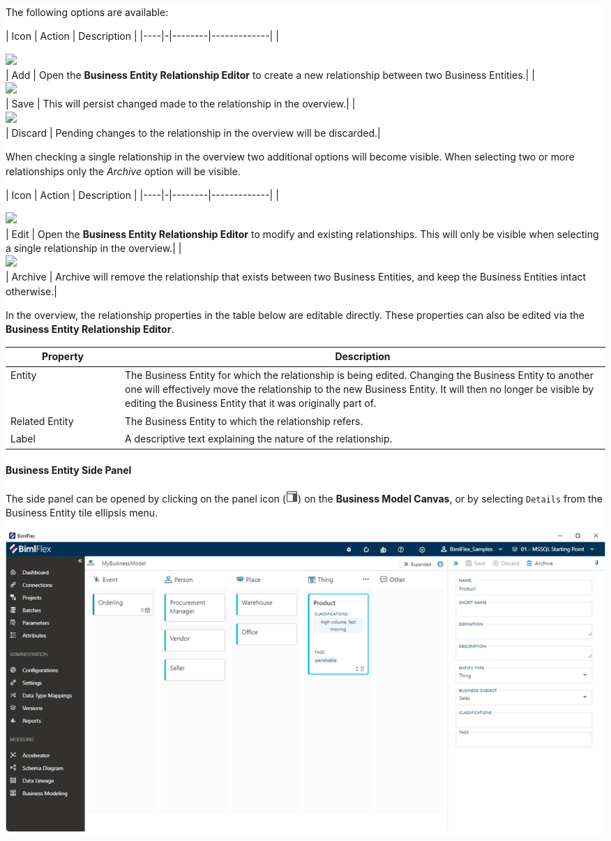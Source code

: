 The following options are available:

| Icon | Action | Description |
|----|-|--------|-------------|
| <div class="icon-col m-5"><img src="images/svg-icons/add.svg" /></div> | Add | Open the **Business Entity Relationship Editor** to create a new relationship between two Business Entities.|
| <div class="icon-col m-5"><img src="images/svg-icons/save.svg" /></div> | Save | This will persist changed made to the relationship in the overview.|
| <div class="icon-col m-5"><img src="images/svg-icons/discard.svg" /></div> | Discard | Pending changes to the relationship in the overview will be discarded.|

When checking a single relationship in the overview two additional options will become visible. When selecting two or more relationships only the *Archive* option will be visible.

| Icon | Action | Description |
|----|-|--------|-------------|
| <div class="icon-col m-5"><img src="images/svg-icons/edit.svg" /></div> | Edit | Open the **Business Entity Relationship Editor** to modify and existing relationships. This will only be visible when selecting a single relationship in the overview.|
| <div class="icon-col m-5"><img src="images/svg-icons/archive-delete.svg" /></div> | Archive | Archive will remove the relationship that exists between two Business Entities, and keep the Business Entities intact otherwise.|

In the overview, the relationship properties in the table below are editable directly. These properties can also be edited via the **Business Entity Relationship Editor**.

| <div style="width:150px">Property</div> | Description |
| --------- | ----------- |
|Entity| The Business Entity for which the relationship is being edited. Changing the Business Entity to another one will effectively move the relationship to the new Business Entity. It will then no longer be visible by editing the Business Entity that it was originally part of.|
|Related Entity| The Business Entity to which the relationship refers.|
|Label|A descriptive text explaining the nature of the relationship.|

#### Business Entity Side Panel

The side panel can be opened by clicking on the panel icon (<img src="images/svg-icons/right-sidenav-toggle.svg" width="2%" height="2%" />) on the **Business Model Canvas**, or by selecting `Details` from the Business Entity tile ellipsis menu.

![Editing a Business Entity in the side panel](images/business-modeling-business-entity-side-panel.png "Editing a Business Entity in the side panel")
